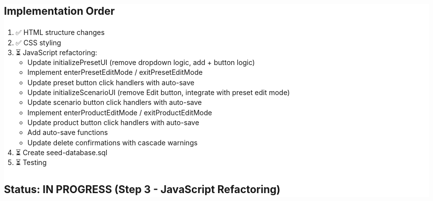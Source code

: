 ## Implementation Order

1. ✅ HTML structure changes
2. ✅ CSS styling
3. ⏳ JavaScript refactoring:
   - Update initializePresetUI (remove dropdown logic, add + button logic)
   - Implement enterPresetEditMode / exitPresetEditMode
   - Update preset button click handlers with auto-save
   - Update initializeScenarioUI (remove Edit button, integrate with preset edit mode)
   - Update scenario button click handlers with auto-save
   - Implement enterProductEditMode / exitProductEditMode
   - Update product button click handlers with auto-save
   - Add auto-save functions
   - Update delete confirmations with cascade warnings
4. ⏳ Create seed-database.sql
5. ⏳ Testing

## Status: IN PROGRESS (Step 3 - JavaScript Refactoring)
